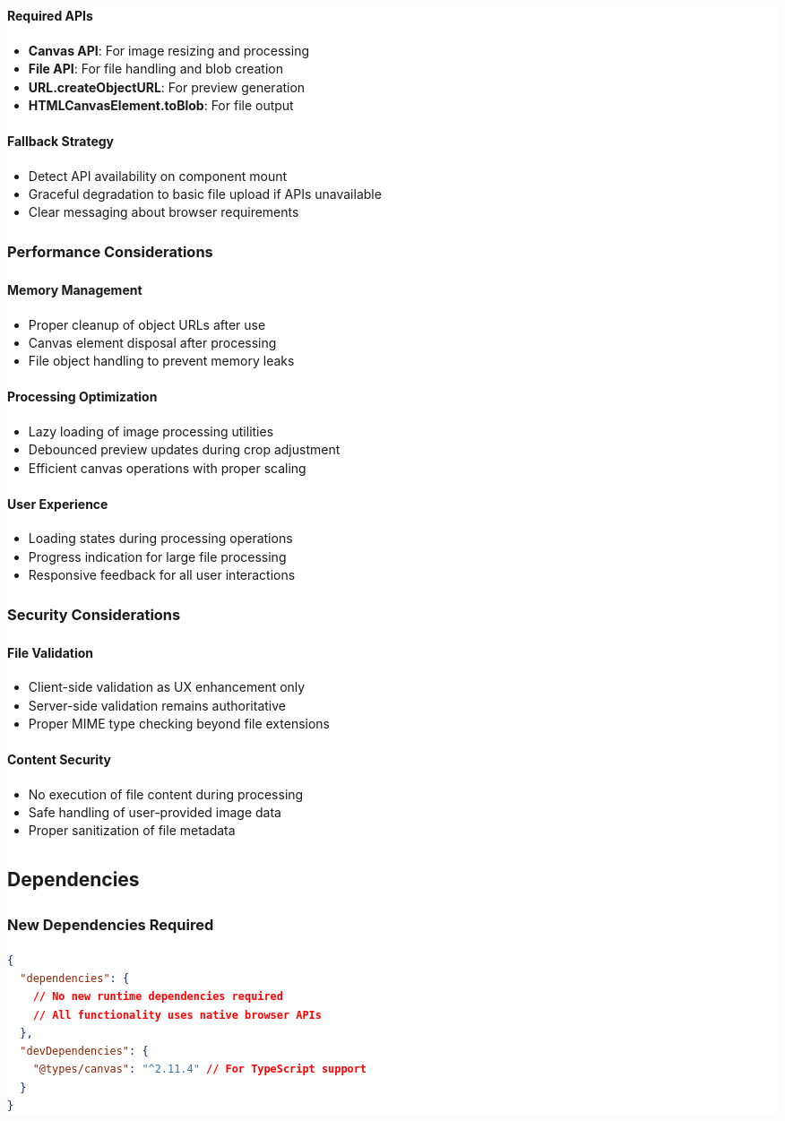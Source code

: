 #### Required APIs
- **Canvas API**: For image resizing and processing
- **File API**: For file handling and blob creation
- **URL.createObjectURL**: For preview generation
- **HTMLCanvasElement.toBlob**: For file output

#### Fallback Strategy
- Detect API availability on component mount
- Graceful degradation to basic file upload if APIs unavailable
- Clear messaging about browser requirements

### Performance Considerations

#### Memory Management
- Proper cleanup of object URLs after use
- Canvas element disposal after processing
- File object handling to prevent memory leaks

#### Processing Optimization
- Lazy loading of image processing utilities
- Debounced preview updates during crop adjustment
- Efficient canvas operations with proper scaling

#### User Experience
- Loading states during processing operations
- Progress indication for large file processing
- Responsive feedback for all user interactions

### Security Considerations

#### File Validation
- Client-side validation as UX enhancement only
- Server-side validation remains authoritative
- Proper MIME type checking beyond file extensions

#### Content Security
- No execution of file content during processing
- Safe handling of user-provided image data
- Proper sanitization of file metadata

## Dependencies

### New Dependencies Required
```json
{
  "dependencies": {
    // No new runtime dependencies required
    // All functionality uses native browser APIs
  },
  "devDependencies": {
    "@types/canvas": "^2.11.4" // For TypeScript support
  }
}
```
